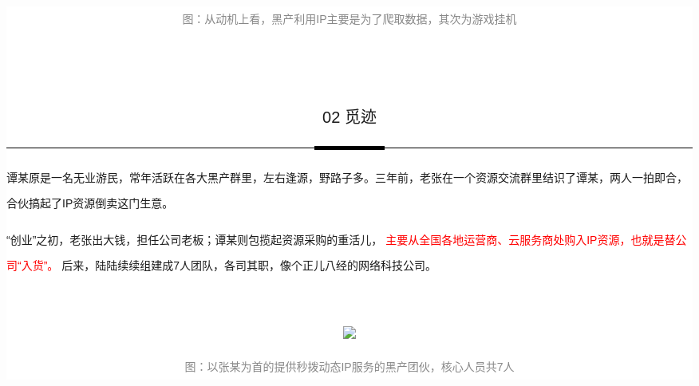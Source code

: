 <p style="text-align:center;line-height:31px;">
<span style="font-family: 微软雅黑, sans-serif;color: rgb(136, 136, 136);">
          图：从动机上看，黑产利用IP主要是为了爬取数据，其次为游戏挂机
         </span>
</p>
<p style="text-align:center;line-height:31px;">
<span style="font-family: 微软雅黑, sans-serif;color: rgb(136, 136, 136);">
<br/>
</span>
</p>
<section xmlns="http://www.w3.org/1999/xhtml">
<section donone="shifuMouseDown('shifu_t_003')" label="Copyright © 2015 playhudong All Rights Reserved." style="margin: 1em auto;padding-top: 0.5em;padding-bottom: 0.5em;white-space: normal;border-width: initial;border-style: none;border-color: initial;text-align: center;width: 100%;">
<span class="color" style="width: 100%;border-bottom: solid 1px #000000;display: inline-block;">
<section class="color" style="min-height: 32px;display: inline-block;border-bottom: 5px solid rgb(0, 0, 0);padding-top: 5px;padding-right: 10px;padding-left: 10px;margin-bottom: -3px;font-size: 20px;">
<p style="text-align:justify;text-justify:inter-ideograph;line-height:31px;">
<span style="text-align: justify;font-family: 微软雅黑, sans-serif;">
              02 觅迹
             </span>
</p>
</section>
</span>
</section>
</section>
<p style="line-height:31px;">
<span style="font-family:微软雅黑,sans-serif;">
          谭某原是一名无业游民，常年活跃在各大黑产群里，左右逢源，野路子多。三年前，老张在一个资源交流群里结识了谭某，两人一拍即合，合伙搞起了IP资源倒卖这门生意。
         </span>
</p>
<p style="line-height:31px;">
<span style="font-family:微软雅黑,sans-serif;">
</span>
</p>
<p style="line-height:31px;">
<span style="font-family:微软雅黑,sans-serif;">
          “创业”之初，老张出大钱，担任公司老板；谭某则包揽起资源采购的重活儿，
          <span style="color:red;">
           主要从全国各地运营商、云服务商处购入IP资源，也就是替公司“入货”。
          </span>
          后来，陆陆续续组建成7人团队，各司其职，像个正儿八经的网络科技公司。
         </span>
</p>
<p style="line-height:31px;">
<span style="font-family:微软雅黑,sans-serif;">
<br/>
</span>
</p>
<p style="text-align: center;">
<img class="" data-copyright="0" data-ratio="0.7461240310077519" data-s="300,640" data-src="" data-type="png" data-w="516" src="{{ '/img/kEQaY0b2qU2iatNvNFibyh3a6zLrxnkb45iaVZ4gt4SuNbGMEtb1rIAo9eUgl2TvZ6hM32XUUvCicSNMRXhEMhsEQw.png' | prepend: site.img | replace: '//','/' }}" style=""/>
</p>
<p style="text-align:center;line-height:31px;">
<span style="font-family: 微软雅黑, sans-serif;color: rgb(136, 136, 136);">
          图：以张某为首的提供秒拨动态IP服务的黑产团伙，核心人员共7人
         </span>
</p>
<p style="text-align:center;line-height:31px;">
<span style="font-family:微软雅黑,sans-serif;">
</span>
</p>
<p style="line-height:31px;">